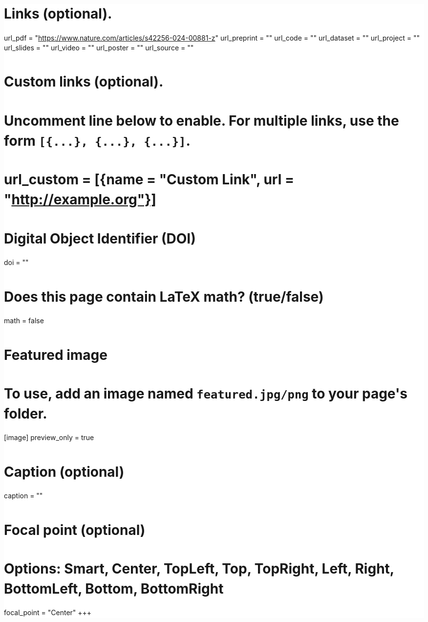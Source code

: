 # Links (optional).
url_pdf = "https://www.nature.com/articles/s42256-024-00881-z"
url_preprint = ""
url_code = ""
url_dataset = ""
url_project = ""
url_slides = ""
url_video = ""
url_poster = ""
url_source = ""

# Custom links (optional).
#   Uncomment line below to enable. For multiple links, use the form `[{...}, {...}, {...}]`.
# url_custom = [{name = "Custom Link", url = "http://example.org"}]

# Digital Object Identifier (DOI)
doi = ""

# Does this page contain LaTeX math? (true/false)
math = false

# Featured image
# To use, add an image named `featured.jpg/png` to your page's folder. 
[image]
preview_only = true

  # Caption (optional)
  caption = ""

  # Focal point (optional)
  # Options: Smart, Center, TopLeft, Top, TopRight, Left, Right, BottomLeft, Bottom, BottomRight
  focal_point = "Center"
+++


